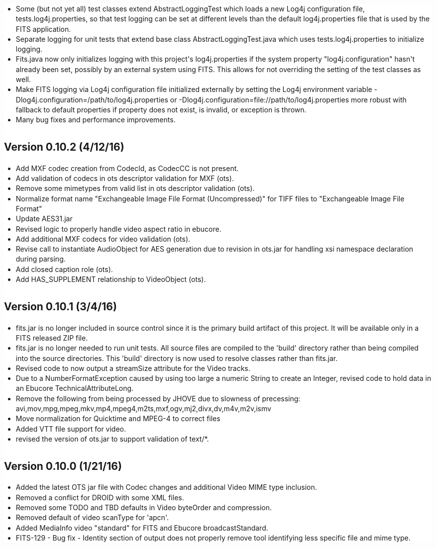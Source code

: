 - Some (but not yet all) test classes extend AbstractLoggingTest which loads a new Log4j configuration file, tests.log4j.properties, so that test logging can be set at different levels than the default log4j.properties file that is used by the FITS application.
- Separate logging for unit tests that extend base class AbstractLoggingTest.java which uses tests.log4j.properties to initialize logging.
- Fits.java now only initializes logging with this project's log4j.properties if the system property "log4j.configuration" hasn't already been set, possibly by an external system using FITS. This allows for not overriding the setting of the test classes as well.
- Make FITS logging via Log4j configuration file initialized externally by setting the Log4j environment variable -Dlog4j.configuration=/path/to/log4j.properties or -Dlog4j.configuration=file://path/to/log4j.properties more robust with fallback to default properties if property does not exist, is invalid, or exception is thrown.
- Many bug fixes and performance improvements.

## Version 0.10.2 (4/12/16)
- Add MXF codec creation from CodecId, as CodecCC is not present.
- Add validation of codecs in ots descriptor validation for MXF (ots).
- Remove some mimetypes from valid list in ots descriptor validation (ots).
- Normalize format name "Exchangeable Image File Format (Uncompressed)" for TIFF files to "Exchangeable Image File Format"
- Update AES31.jar
- Revised logic to properly handle video aspect ratio in ebucore.
- Add additional MXF codecs for video validation (ots).
- Revise call to instantiate AudioObject for AES generation due to revision in ots.jar for handling xsi namespace declaration during parsing.
- Add closed caption role (ots).
- Add HAS_SUPPLEMENT relationship to VideoObject (ots).

## Version 0.10.1 (3/4/16)
- fits.jar is no longer included in source control since it is the primary build artifact of this project. It will be available only in a FITS released ZIP file.
- fits.jar is no longer needed to run unit tests. All source files are compiled to the 'build' directory rather than being compiled into the source directories. This 'build'
  directory is now used to resolve classes rather than fits.jar.
- Revised code to now output a streamSize attribute for the Video tracks.
- Due to a NumberFormatException caused by using too large a numeric String to create an Integer, revised code to hold data in an Ebucore TechnicalAttributeLong.
- Remove the following from being processed by JHOVE due to slowness of precessing: avi,mov,mpg,mpeg,mkv,mp4,mpeg4,m2ts,mxf,ogv,mj2,divx,dv,m4v,m2v,ismv
- Move normalization for Quicktime and MPEG-4 to correct files
- Added VTT file support for video.
- revised the version of ots.jar to support validation of text/*.

## Version 0.10.0 (1/21/16)
- Added the latest OTS jar file with Codec changes and additional Video MIME type inclusion.
- Removed a conflict for DROID with some XML files.
- Removed some TODO and TBD defaults in Video byteOrder and compression.
- Removed default of video scanType for 'apcn'.
- Added MediaInfo video "standard" for FITS and Ebucore broadcastStandard.
- FITS-129 - Bug fix - Identity section of output does not properly remove tool identifying less specific file and mime type.
